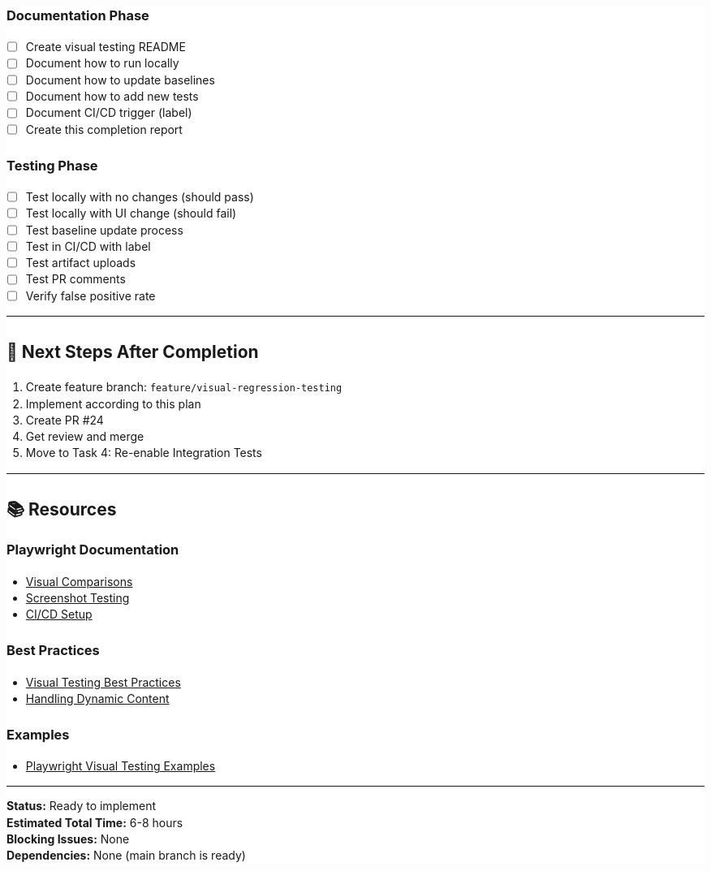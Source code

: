 ### Documentation Phase
- [ ] Create visual testing README
- [ ] Document how to run locally
- [ ] Document how to update baselines
- [ ] Document how to add new tests
- [ ] Document CI/CD trigger (label)
- [ ] Create this completion report

### Testing Phase
- [ ] Test locally with no changes (should pass)
- [ ] Test locally with UI change (should fail)
- [ ] Test baseline update process
- [ ] Test in CI/CD with label
- [ ] Test artifact uploads
- [ ] Test PR comments
- [ ] Verify false positive rate

---

## 🚀 Next Steps After Completion

1. Create feature branch: `feature/visual-regression-testing`
2. Implement according to this plan
3. Create PR #24
4. Get review and merge
5. Move to Task 4: Re-enable Integration Tests

---

## 📚 Resources

### Playwright Documentation
- [Visual Comparisons](https://playwright.dev/docs/test-snapshots)
- [Screenshot Testing](https://playwright.dev/docs/screenshots)
- [CI/CD Setup](https://playwright.dev/docs/ci)

### Best Practices
- [Visual Testing Best Practices](https://playwright.dev/docs/best-practices)
- [Handling Dynamic Content](https://playwright.dev/docs/test-snapshots#masked-snapshots)

### Examples
- [Playwright Visual Testing Examples](https://github.com/microsoft/playwright/tree/main/tests/page/page-screenshot.spec.ts)

---

**Status:** Ready to implement  
**Estimated Total Time:** 6-8 hours  
**Blocking Issues:** None  
**Dependencies:** None (main branch is ready)
